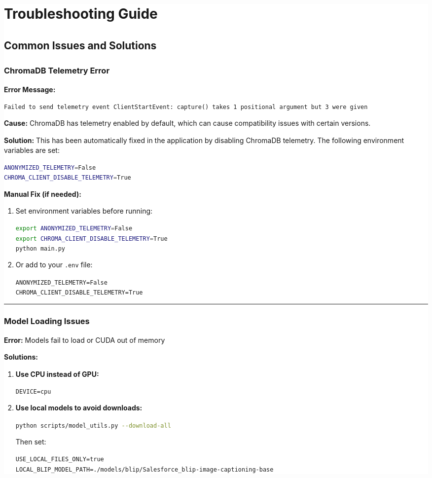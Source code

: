 # Troubleshooting Guide

## Common Issues and Solutions

### ChromaDB Telemetry Error

**Error Message:**
```
Failed to send telemetry event ClientStartEvent: capture() takes 1 positional argument but 3 were given
```

**Cause:** ChromaDB has telemetry enabled by default, which can cause compatibility issues with certain versions.

**Solution:** This has been automatically fixed in the application by disabling ChromaDB telemetry. The following environment variables are set:

```bash
ANONYMIZED_TELEMETRY=False
CHROMA_CLIENT_DISABLE_TELEMETRY=True
```

**Manual Fix (if needed):**
1. Set environment variables before running:
   ```bash
   export ANONYMIZED_TELEMETRY=False
   export CHROMA_CLIENT_DISABLE_TELEMETRY=True
   python main.py
   ```

2. Or add to your `.env` file:
   ```env
   ANONYMIZED_TELEMETRY=False
   CHROMA_CLIENT_DISABLE_TELEMETRY=True
   ```

---

### Model Loading Issues

**Error:** Models fail to load or CUDA out of memory

**Solutions:**
1. **Use CPU instead of GPU:**
   ```env
   DEVICE=cpu
   ```

2. **Use local models to avoid downloads:**
   ```bash
   python scripts/model_utils.py --download-all
   ```
   Then set:
   ```env
   USE_LOCAL_FILES_ONLY=true
   LOCAL_BLIP_MODEL_PATH=./models/blip/Salesforce_blip-image-captioning-base
   ```
